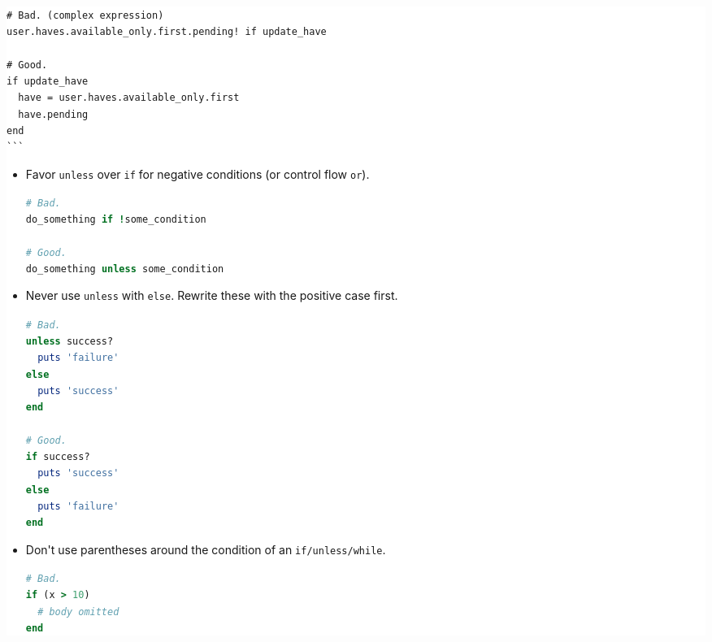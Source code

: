     # Bad. (complex expression)
    user.haves.available_only.first.pending! if update_have

    # Good.
    if update_have
      have = user.haves.available_only.first
      have.pending
    end
    ```

* Favor `unless` over `if` for negative conditions (or control
  flow `or`).

    ```Ruby
    # Bad.
    do_something if !some_condition

    # Good.
    do_something unless some_condition
    ```

* Never use `unless` with `else`. Rewrite these with the positive case first.

    ```Ruby
    # Bad.
    unless success?
      puts 'failure'
    else
      puts 'success'
    end

    # Good.
    if success?
      puts 'success'
    else
      puts 'failure'
    end
    ```

* Don't use parentheses around the condition of an `if/unless/while`.

    ```Ruby
    # Bad.
    if (x > 10)
      # body omitted
    end
